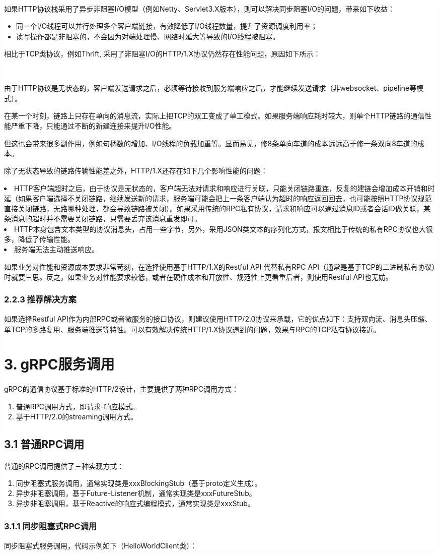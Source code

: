 如果HTTP协议栈采用了异步非阻塞I/O模型（例如Netty、Servlet3.X版本），则可以解决同步阻塞I/O的问题，带来如下收益：

- 同一个I/O线程可以并行处理多个客户端链接，有效降低了I/O线程数量，提升了资源调度利用率；
- 读写操作都是非阻塞的，不会因为对端处理慢、网络时延大等导致的I/O线程被阻塞。

相比于TCP类协议，例如Thrift, 采用了非阻塞I/O的HTTP/1.X协议仍然存在性能问题，原因如下所示：

<img src="https://static001.geekbang.org/resource/image/df/71/df88e6d9be74aff50bc9461e5bb69971.png" alt="" />

由于HTTP协议是无状态的，客户端发送请求之后，必须等待接收到服务端响应之后，才能继续发送请求（非websocket、pipeline等模式）。

在某一个时刻，链路上只存在单向的消息流，实际上把TCP的双工变成了单工模式。如果服务端响应耗时较大，则单个HTTP链路的通信性能严重下降，只能通过不断的新建连接来提升I/O性能。

但这也会带来很多副作用，例如句柄数的增加、I/O线程的负载加重等。显而易见，修8条单向车道的成本远远高于修一条双向8车道的成本。

除了无状态导致的链路传输性能差之外，HTTP/1.X还存在如下几个影响性能的问题：

<li>
HTTP客户端超时之后，由于协议是无状态的，客户端无法对请求和响应进行关联，只能关闭链路重连，反复的建链会增加成本开销和时延（如果客户端选择不关闭链路，继续发送新的请求，服务端可能会把上一条客户端认为超时的响应返回回去，也可能按照HTTP协议规范直接关闭链路，无路哪种处理，都会导致链路被关闭）。如果采用传统的RPC私有协议，请求和响应可以通过消息ID或者会话ID做关联，某条消息的超时并不需要关闭链路，只需要丢弃该消息重发即可。
</li>
<li>
HTTP本身包含文本类型的协议消息头，占用一些字节，另外，采用JSON类文本的序列化方式，报文相比于传统的私有RPC协议也大很多，降低了传输性能。
</li>
<li>
服务端无法主动推送响应。
</li>

如果业务对性能和资源成本要求非常苛刻，在选择使用基于HTTP/1.X的Restful API 代替私有RPC API（通常是基于TCP的二进制私有协议）时就要三思。反之，如果业务对性能要求较低，或者在硬件成本和开放性、规范性上更看重后者，则使用Restful API也无妨。

### 2.2.3 推荐解决方案

如果选择Restful API作为内部RPC或者微服务的接口协议，则建议使用HTTP/2.0协议来承载，它的优点如下：支持双向流、消息头压缩、单TCP的多路复用、服务端推送等特性。可以有效解决传统HTTP/1.X协议遇到的问题，效果与RPC的TCP私有协议接近。

# 3. gRPC服务调用

gRPC的通信协议基于标准的HTTP/2设计，主要提供了两种RPC调用方式：

1. 普通RPC调用方式，即请求-响应模式。
1. 基于HTTP/2.0的streaming调用方式。

## 3.1 普通RPC调用

普通的RPC调用提供了三种实现方式：

1. 同步阻塞式服务调用，通常实现类是xxxBlockingStub（基于proto定义生成）。
1. 异步非阻塞调用，基于Future-Listener机制，通常实现类是xxxFutureStub。
1. 异步非阻塞调用，基于Reactive的响应式编程模式，通常实现类是xxxStub。

### 3.1.1 同步阻塞式RPC调用

同步阻塞式服务调用，代码示例如下（HelloWorldClient类）：
